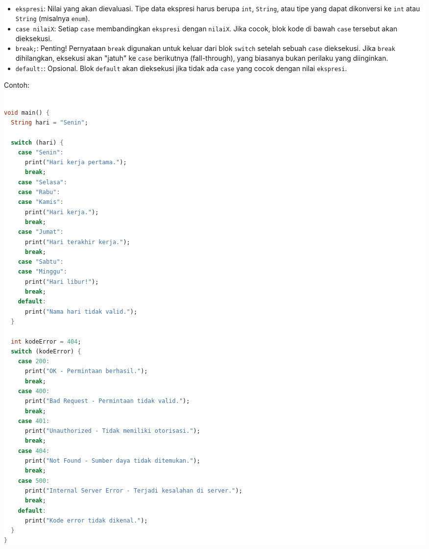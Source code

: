 *   `ekspresi`: Nilai yang akan dievaluasi. Tipe data ekspresi harus berupa `int`, `String`, atau tipe yang dapat dikonversi ke `int` atau `String` (misalnya `enum`).
*   `case nilaiX`: Setiap `case` membandingkan `ekspresi` dengan `nilaiX`. Jika cocok, blok kode di bawah `case` tersebut akan dieksekusi.
*   `break;`: Penting! Pernyataan `break` digunakan untuk keluar dari blok `switch` setelah sebuah `case` dieksekusi. Jika `break` dihilangkan, eksekusi akan "jatuh" ke `case` berikutnya (fall-through), yang biasanya bukan perilaku yang diinginkan.
*   `default:`: Opsional. Blok `default` akan dieksekusi jika tidak ada `case` yang cocok dengan nilai `ekspresi`.

Contoh:

```dart

void main() {
  String hari = "Senin";

  switch (hari) {
    case "Senin":
      print("Hari kerja pertama.");
      break;
    case "Selasa":
    case "Rabu":
    case "Kamis":
      print("Hari kerja.");
      break;
    case "Jumat":
      print("Hari terakhir kerja.");
      break;
    case "Sabtu":
    case "Minggu":
      print("Hari libur!");
      break;
    default:
      print("Nama hari tidak valid.");
  }

  int kodeError = 404;
  switch (kodeError) {
    case 200:
      print("OK - Permintaan berhasil.");
      break;
    case 400:
      print("Bad Request - Permintaan tidak valid.");
      break;
    case 401:
      print("Unauthorized - Tidak memiliki otorisasi.");
      break;
    case 404:
      print("Not Found - Sumber daya tidak ditemukan.");
      break;
    case 500:
      print("Internal Server Error - Terjadi kesalahan di server.");
      break;
    default:
      print("Kode error tidak dikenal.");
  }
}
```
